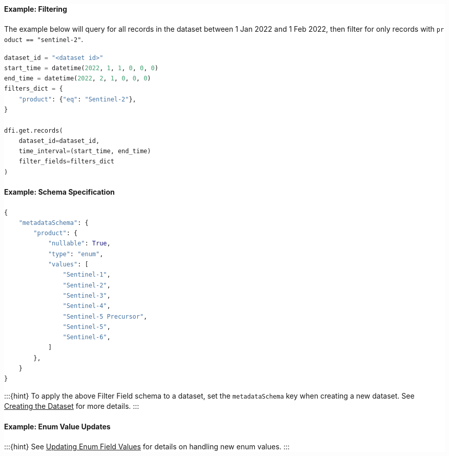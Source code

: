#### Example: Filtering

The example below will query for all records in the dataset between 1 Jan 2022 and 1 Feb 2022, then filter for only records with `product == "sentinel-2"`.

```python
dataset_id = "<dataset id>"
start_time = datetime(2022, 1, 1, 0, 0, 0)
end_time = datetime(2022, 2, 1, 0, 0, 0)
filters_dict = {
    "product": {"eq": "Sentinel-2"},
}

dfi.get.records(
    dataset_id=dataset_id,
    time_interval=(start_time, end_time)
    filter_fields=filters_dict
)
```

#### Example: Schema Specification

```python
{
    "metadataSchema": {
        "product": {
            "nullable": True,
            "type": "enum",
            "values": [
                "Sentinel-1",
                "Sentinel-2",
                "Sentinel-3",
                "Sentinel-4",
                "Sentinel-5 Precursor",
                "Sentinel-5",
                "Sentinel-6",
            ]
        },
    }
}
```

:::{hint}
To apply the above Filter Field schema to a dataset, set the `metadataSchema` key when creating a new dataset. See [Creating the Dataset](#creating-the-dataset) for more details.
:::

#### Example: Enum Value Updates

:::{hint}
See [Updating Enum Field Values](#updating-enum-field-values) for details on handling new enum values.
:::
